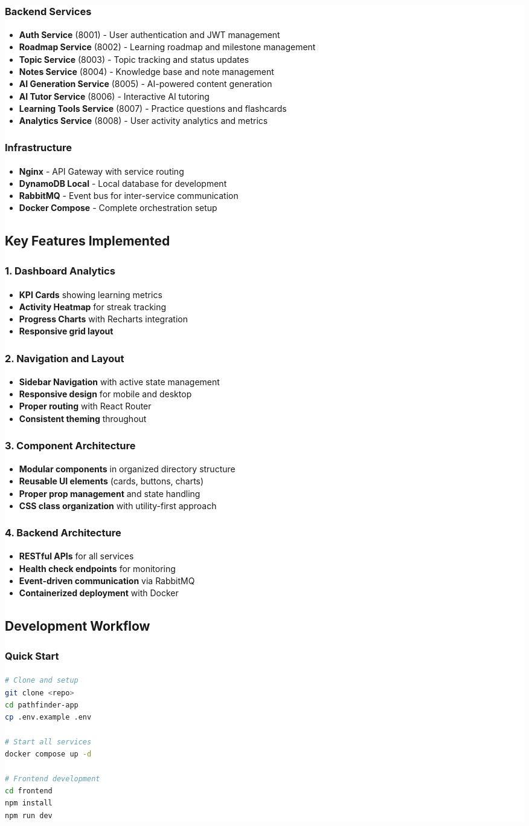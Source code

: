 ### Backend Services
- **Auth Service** (8001) - User authentication and JWT management
- **Roadmap Service** (8002) - Learning roadmap and milestone management
- **Topic Service** (8003) - Topic tracking and status updates
- **Notes Service** (8004) - Knowledge base and note management
- **AI Generation Service** (8005) - AI-powered content generation
- **AI Tutor Service** (8006) - Interactive AI tutoring
- **Learning Tools Service** (8007) - Practice questions and flashcards
- **Analytics Service** (8008) - User activity analytics and metrics

### Infrastructure
- **Nginx** - API Gateway with service routing
- **DynamoDB Local** - Local database for development
- **RabbitMQ** - Event bus for inter-service communication
- **Docker Compose** - Complete orchestration setup

## Key Features Implemented

### 1. Dashboard Analytics
- **KPI Cards** showing learning metrics
- **Activity Heatmap** for streak tracking
- **Progress Charts** with Recharts integration
- **Responsive grid layout**

### 2. Navigation and Layout
- **Sidebar Navigation** with active state management
- **Responsive design** for mobile and desktop
- **Proper routing** with React Router
- **Consistent theming** throughout

### 3. Component Architecture
- **Modular components** in organized directory structure
- **Reusable UI elements** (cards, buttons, charts)
- **Proper prop management** and state handling
- **CSS class organization** with utility-first approach

### 4. Backend Architecture
- **RESTful APIs** for all services
- **Health check endpoints** for monitoring
- **Event-driven communication** via RabbitMQ
- **Containerized deployment** with Docker

## Development Workflow

### Quick Start
```bash
# Clone and setup
git clone <repo>
cd pathfinder-app
cp .env.example .env

# Start all services
docker compose up -d

# Frontend development
cd frontend
npm install
npm run dev
```
